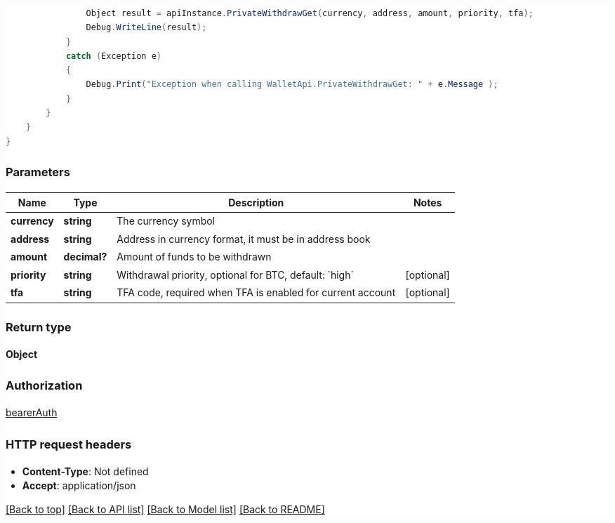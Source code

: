 ```csharp
                Object result = apiInstance.PrivateWithdrawGet(currency, address, amount, priority, tfa);
                Debug.WriteLine(result);
            }
            catch (Exception e)
            {
                Debug.Print("Exception when calling WalletApi.PrivateWithdrawGet: " + e.Message );
            }
        }
    }
}
```

### Parameters


Name | Type | Description  | Notes
------------- | ------------- | ------------- | -------------
 **currency** | **string**| The currency symbol | 
 **address** | **string**| Address in currency format, it must be in address book | 
 **amount** | **decimal?**| Amount of funds to be withdrawn | 
 **priority** | **string**| Withdrawal priority, optional for BTC, default: &#x60;high&#x60; | [optional] 
 **tfa** | **string**| TFA code, required when TFA is enabled for current account | [optional] 

### Return type

**Object**

### Authorization

[bearerAuth](../README.md#bearerAuth)

### HTTP request headers

- **Content-Type**: Not defined
- **Accept**: application/json

[[Back to top]](#)
[[Back to API list]](../README.md#documentation-for-api-endpoints)
[[Back to Model list]](../README.md#documentation-for-models)
[[Back to README]](../README.md)


